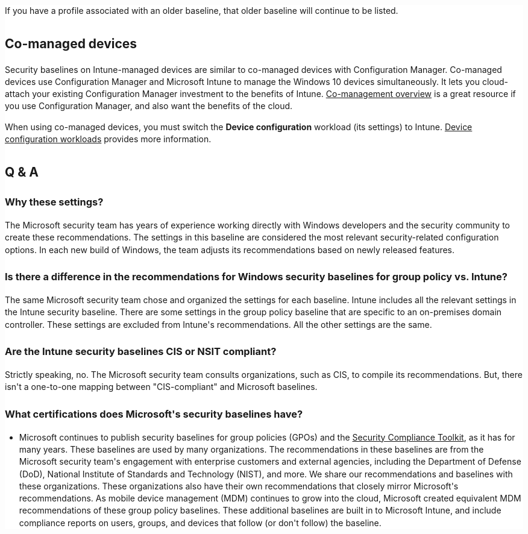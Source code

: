 If you have a profile associated with an older baseline, that older baseline will continue to be listed.

## Co-managed devices

Security baselines on Intune-managed devices are similar to co-managed devices with Configuration Manager. Co-managed devices use Configuration Manager and Microsoft Intune to manage the Windows 10 devices simultaneously. It lets you cloud-attach your existing Configuration Manager investment to the benefits of Intune. [Co-management overview](https://docs.microsoft.com/configmgr/comanage/overview) is a great resource if you use Configuration Manager, and also want the benefits of the cloud.

When using co-managed devices, you must switch the **Device configuration** workload (its settings) to Intune. [Device configuration workloads](https://docs.microsoft.com/configmgr/comanage/workloads#device-configuration) provides more information.

## Q & A

### Why these settings?

The Microsoft security team has years of experience working directly with Windows developers and the security community to create these recommendations. The settings in this baseline are considered the most relevant security-related configuration options. In each new build of Windows, the team adjusts its recommendations based on newly released features.

### Is there a difference in the recommendations for Windows security baselines for group policy vs. Intune?

The same Microsoft security team chose and organized the settings for each baseline. Intune includes all the relevant settings in the Intune security baseline. There are some settings in the group policy baseline that are specific to an on-premises domain controller. These settings are excluded from Intune's recommendations. All the other settings are the same.

### Are the Intune security baselines CIS or NSIT compliant?

Strictly speaking, no. The Microsoft security team consults organizations, such as CIS, to compile its recommendations. But, there isn't a one-to-one mapping between "CIS-compliant" and Microsoft baselines.

### What certifications does Microsoft's security baselines have? 

- Microsoft continues to publish security baselines for group policies (GPOs) and the [Security Compliance Toolkit](https://docs.microsoft.com/windows/security/threat-protection/security-compliance-toolkit-10), as it has for many years. These baselines are used by many organizations. The recommendations in these baselines are from the Microsoft security team's engagement with enterprise customers and external agencies, including the Department of Defense (DoD), National Institute of Standards and Technology (NIST), and more. We share our recommendations and baselines with these organizations. These organizations also have their own recommendations that closely mirror Microsoft's recommendations. As mobile device management (MDM) continues to grow into the cloud, Microsoft created equivalent MDM recommendations of these group policy baselines. These additional baselines are built in to Microsoft Intune, and include compliance reports on users, groups, and devices that follow (or don't follow) the baseline.
